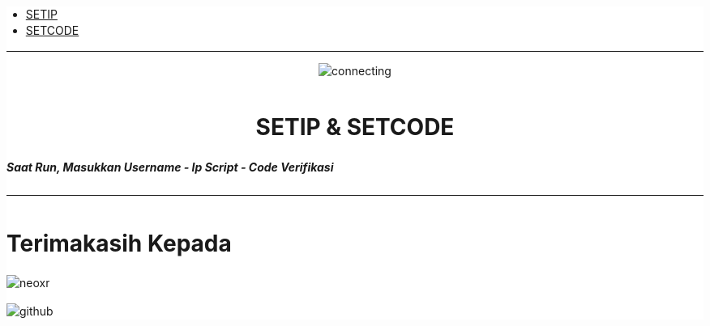 - [ SETIP ](https://wa.me/62857935892434?text=setip+username|ip)
- [ SETCODE ](https://wa.me/62857935892434?text=setcode+username|code)

---

<p align="center"><img src="https://iili.io/JA6tFJ2.jpg" alt="connecting"></p>

<h1 align="center">SETIP & SETCODE</h1>
<em><h5>Saat Run, Masukkan Username - Ip Script - Code Verifikasi</h5></em>

---

# Terimakasih Kepada
<p><img src="https://iili.io/JAtMHiX.jpg" width="70px" height="70px" alt="neoxr"></p>
<p><img src="https://iili.io/JAtOCPV.jpg" width="70px" height="70px" alt="github"></p>
